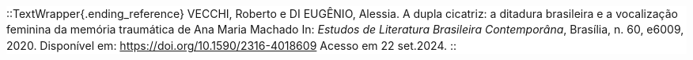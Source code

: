 
::TextWrapper{.ending_reference}
VECCHI, Roberto e DI EUGÊNIO, Alessia. A dupla cicatriz: a ditadura brasileira e a vocalização feminina da memória traumática de Ana Maria Machado In: _Estudos de Literatura Brasileira Contemporâna_, Brasília, n. 60, e6009, 2020. Disponível em: <a href="https://doi.org/10.1590/2316-4018609%20Acesso%20em%2022%20set.2024">https://doi.org/10.1590/2316-4018609 Acesso em 22 set.2024</a>.
::











